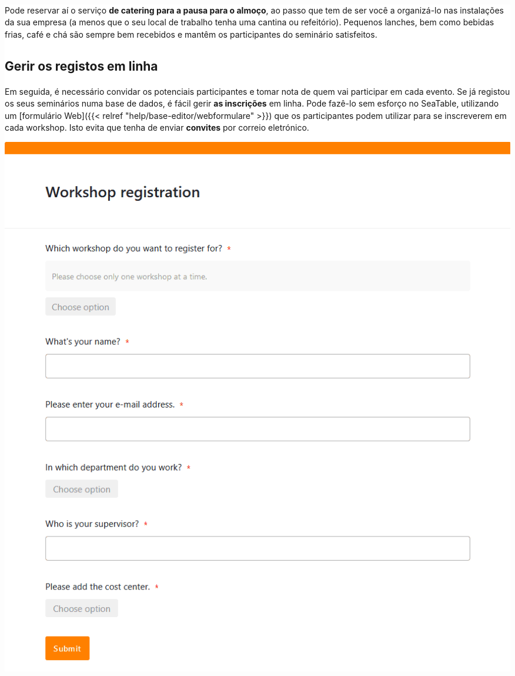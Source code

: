 Pode reservar aí o serviço **de catering para a pausa para o almoço**, ao passo que tem de ser você a organizá-lo nas instalações da sua empresa (a menos que o seu local de trabalho tenha uma cantina ou refeitório). Pequenos lanches, bem como bebidas frias, café e chá são sempre bem recebidos e mantêm os participantes do seminário satisfeitos.

## Gerir os registos em linha

Em seguida, é necessário convidar os potenciais participantes e tomar nota de quem vai participar em cada evento. Se já registou os seus seminários numa base de dados, é fácil gerir **as inscrições** em linha. Pode fazê-lo sem esforço no SeaTable, utilizando um [formulário Web]({{< relref "help/base-editor/webformulare" >}}) que os participantes podem utilizar para se inscreverem em cada workshop. Isto evita que tenha de enviar **convites** por correio eletrónico.

![Inscrição simples na oficina através do formulário Web](Einfache-Workshop-Anmeldung-ueber-das-Webformular.png)
